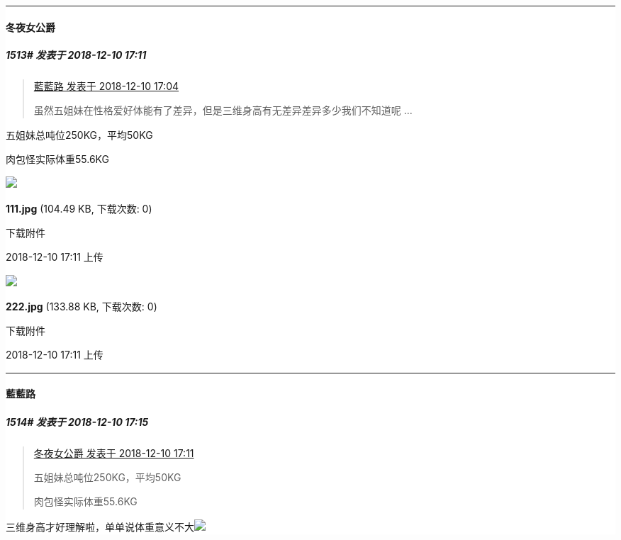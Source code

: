 


*****

####  冬夜女公爵  
##### 1513#       发表于 2018-12-10 17:11



<blockquote><a href="httphttps://bbs.saraba1st.com/2b/forum.php?mod=redirect&amp;goto=findpost&amp;pid=41897214&amp;ptid=1552818" target="_blank">藍藍路 发表于 2018-12-10 17:04</a>

虽然五姐妹在性格爱好体能有了差异，但是三维身高有无差异差异多少我们不知道呢 ...</blockquote>
五姐妹总吨位250KG，平均50KG


肉包怪实际体重55.6KG

<img src="https://img.saraba1st.com/forum/201812/10/171147jkhchzggcidrbnig.jpg" referrerpolicy="no-referrer">


<strong>111.jpg</strong> (104.49 KB, 下载次数: 0)

下载附件

2018-12-10 17:11 上传






<img src="https://img.saraba1st.com/forum/201812/10/171148b7843giol78vaskr.jpg" referrerpolicy="no-referrer">


<strong>222.jpg</strong> (133.88 KB, 下载次数: 0)

下载附件

2018-12-10 17:11 上传












*****

####  藍藍路  
##### 1514#       发表于 2018-12-10 17:15



<blockquote><a href="httphttps://bbs.saraba1st.com/2b/forum.php?mod=redirect&amp;goto=findpost&amp;pid=41897321&amp;ptid=1552818" target="_blank">冬夜女公爵 发表于 2018-12-10 17:11</a>

五姐妹总吨位250KG，平均50KG


肉包怪实际体重55.6KG</blockquote>
三维身高才好理解啦，单单说体重意义不大<img src="https://static.saraba1st.com/image/smiley/face2017/044.png" referrerpolicy="no-referrer">

